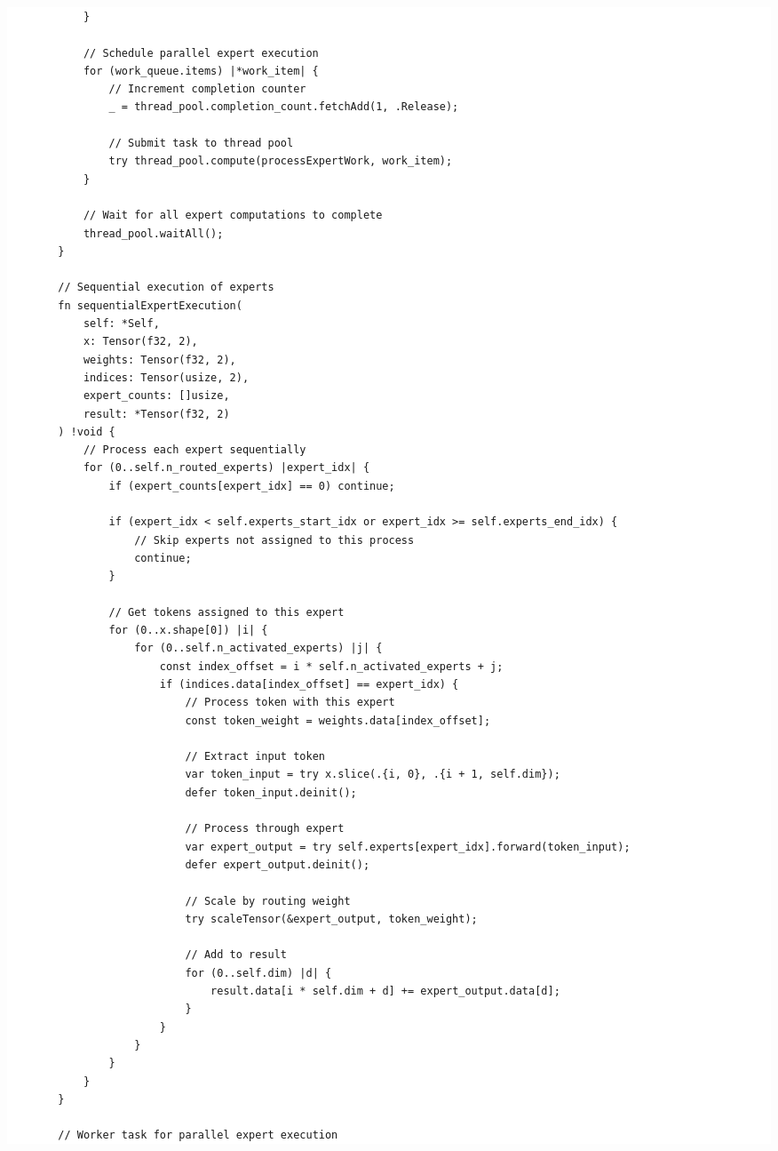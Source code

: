 ```zig
            }
            
            // Schedule parallel expert execution
            for (work_queue.items) |*work_item| {
                // Increment completion counter
                _ = thread_pool.completion_count.fetchAdd(1, .Release);
                
                // Submit task to thread pool
                try thread_pool.compute(processExpertWork, work_item);
            }
            
            // Wait for all expert computations to complete
            thread_pool.waitAll();
        }
        
        // Sequential execution of experts
        fn sequentialExpertExecution(
            self: *Self,
            x: Tensor(f32, 2),
            weights: Tensor(f32, 2),
            indices: Tensor(usize, 2),
            expert_counts: []usize,
            result: *Tensor(f32, 2)
        ) !void {
            // Process each expert sequentially
            for (0..self.n_routed_experts) |expert_idx| {
                if (expert_counts[expert_idx] == 0) continue;
                
                if (expert_idx < self.experts_start_idx or expert_idx >= self.experts_end_idx) {
                    // Skip experts not assigned to this process
                    continue;
                }
                
                // Get tokens assigned to this expert
                for (0..x.shape[0]) |i| {
                    for (0..self.n_activated_experts) |j| {
                        const index_offset = i * self.n_activated_experts + j;
                        if (indices.data[index_offset] == expert_idx) {
                            // Process token with this expert
                            const token_weight = weights.data[index_offset];
                            
                            // Extract input token
                            var token_input = try x.slice(.{i, 0}, .{i + 1, self.dim});
                            defer token_input.deinit();
                            
                            // Process through expert
                            var expert_output = try self.experts[expert_idx].forward(token_input);
                            defer expert_output.deinit();
                            
                            // Scale by routing weight
                            try scaleTensor(&expert_output, token_weight);
                            
                            // Add to result
                            for (0..self.dim) |d| {
                                result.data[i * self.dim + d] += expert_output.data[d];
                            }
                        }
                    }
                }
            }
        }
        
        // Worker task for parallel expert execution
```